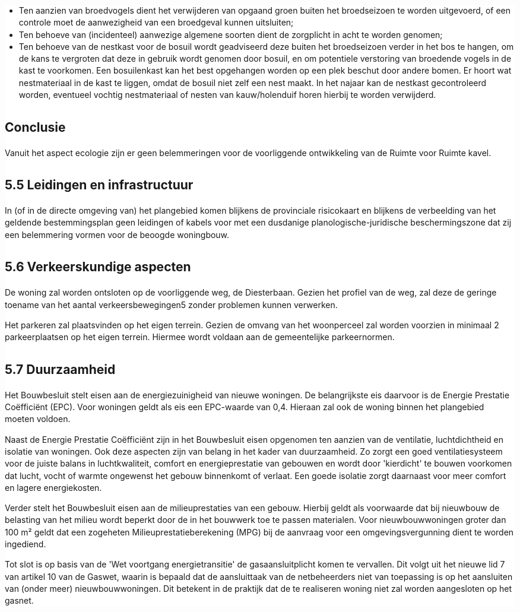 - Ten aanzien van broedvogels dient het verwijderen van opgaand groen buiten het broedseizoen te worden uitgevoerd, of een controle moet de aanwezigheid van een broedgeval kunnen uitsluiten;
- Ten behoeve van (incidenteel) aanwezige algemene soorten dient de zorgplicht in acht te worden genomen;
- Ten behoeve van de nestkast voor de bosuil wordt geadviseerd deze buiten het broedseizoen verder in het bos te hangen, om de kans te vergroten dat deze in gebruik wordt genomen door bosuil, en om potentiele verstoring van broedende vogels in de kast te voorkomen. Een bosuilenkast kan het best opgehangen worden op een plek beschut door andere bomen. Er hoort wat nestmateriaal in de kast te liggen, omdat de bosuil niet zelf een nest maakt. In het najaar kan de nestkast gecontroleerd worden, eventueel vochtig nestmateriaal of nesten van kauw/holenduif horen hierbij te worden verwijderd.

## **Conclusie**

Vanuit het aspect ecologie zijn er geen belemmeringen voor de voorliggende ontwikkeling van de Ruimte voor Ruimte kavel.

## **5.5 Leidingen en infrastructuur**

In (of in de directe omgeving van) het plangebied komen blijkens de provinciale risicokaart en blijkens de verbeelding van het geldende bestemmingsplan geen leidingen of kabels voor met een dusdanige planologische-juridische beschermingszone dat zij een belemmering vormen voor de beoogde woningbouw.

## **5.6 Verkeerskundige aspecten**

De woning zal worden ontsloten op de voorliggende weg, de Diesterbaan. Gezien het profiel van de weg, zal deze de geringe toename van het aantal verkeersbewegingen5 zonder problemen kunnen verwerken.

Het parkeren zal plaatsvinden op het eigen terrein. Gezien de omvang van het woonperceel zal worden voorzien in minimaal 2 parkeerplaatsen op het eigen terrein. Hiermee wordt voldaan aan de gemeentelijke parkeernormen.

## **5.7 Duurzaamheid**

Het Bouwbesluit stelt eisen aan de energiezuinigheid van nieuwe woningen. De belangrijkste eis daarvoor is de Energie Prestatie Coëfficiënt (EPC). Voor woningen geldt als eis een EPC-waarde van 0,4. Hieraan zal ook de woning binnen het plangebied moeten voldoen.

Naast de Energie Prestatie Coëfficiënt zijn in het Bouwbesluit eisen opgenomen ten aanzien van de ventilatie, luchtdichtheid en isolatie van woningen. Ook deze aspecten zijn van belang in het kader van duurzaamheid. Zo zorgt een goed ventilatiesysteem voor de juiste balans in luchtkwaliteit, comfort en energieprestatie van gebouwen en wordt door 'kierdicht' te bouwen voorkomen dat lucht, vocht of warmte ongewenst het gebouw binnenkomt of verlaat. Een goede isolatie zorgt daarnaast voor meer comfort en lagere energiekosten.

Verder stelt het Bouwbesluit eisen aan de milieuprestaties van een gebouw. Hierbij geldt als voorwaarde dat bij nieuwbouw de belasting van het milieu wordt beperkt door de in het bouwwerk toe te passen materialen. Voor nieuwbouwwoningen groter dan 100 m² geldt dat een zogeheten Milieuprestatieberekening (MPG) bij de aanvraag voor een omgevingsvergunning dient te worden ingediend.

Tot slot is op basis van de 'Wet voortgang energietransitie' de gasaansluitplicht komen te vervallen. Dit volgt uit het nieuwe lid 7 van artikel 10 van de Gaswet, waarin is bepaald dat de aansluittaak van de netbeheerders niet van toepassing is op het aansluiten van (onder meer) nieuwbouwwoningen. Dit betekent in de praktijk dat de te realiseren woning niet zal worden aangesloten op het gasnet.
